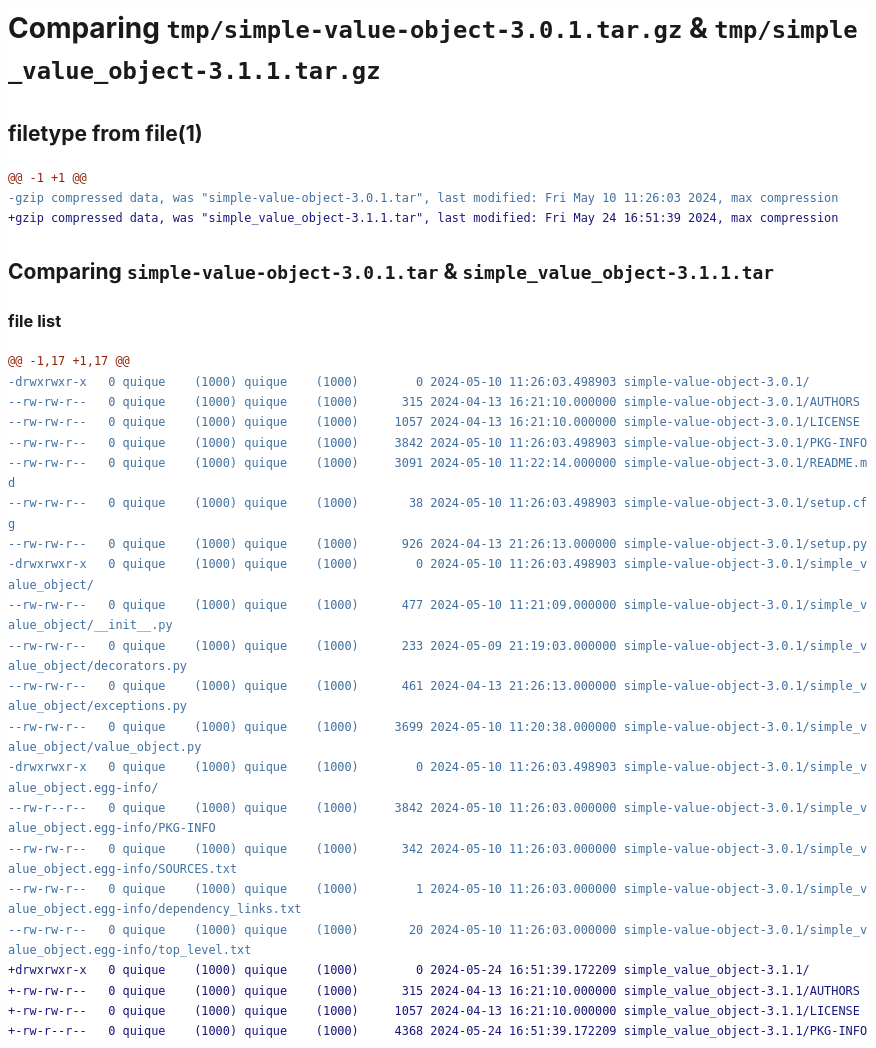 # Comparing `tmp/simple-value-object-3.0.1.tar.gz` & `tmp/simple_value_object-3.1.1.tar.gz`

## filetype from file(1)

```diff
@@ -1 +1 @@
-gzip compressed data, was "simple-value-object-3.0.1.tar", last modified: Fri May 10 11:26:03 2024, max compression
+gzip compressed data, was "simple_value_object-3.1.1.tar", last modified: Fri May 24 16:51:39 2024, max compression
```

## Comparing `simple-value-object-3.0.1.tar` & `simple_value_object-3.1.1.tar`

### file list

```diff
@@ -1,17 +1,17 @@
-drwxrwxr-x   0 quique    (1000) quique    (1000)        0 2024-05-10 11:26:03.498903 simple-value-object-3.0.1/
--rw-rw-r--   0 quique    (1000) quique    (1000)      315 2024-04-13 16:21:10.000000 simple-value-object-3.0.1/AUTHORS
--rw-rw-r--   0 quique    (1000) quique    (1000)     1057 2024-04-13 16:21:10.000000 simple-value-object-3.0.1/LICENSE
--rw-rw-r--   0 quique    (1000) quique    (1000)     3842 2024-05-10 11:26:03.498903 simple-value-object-3.0.1/PKG-INFO
--rw-rw-r--   0 quique    (1000) quique    (1000)     3091 2024-05-10 11:22:14.000000 simple-value-object-3.0.1/README.md
--rw-rw-r--   0 quique    (1000) quique    (1000)       38 2024-05-10 11:26:03.498903 simple-value-object-3.0.1/setup.cfg
--rw-rw-r--   0 quique    (1000) quique    (1000)      926 2024-04-13 21:26:13.000000 simple-value-object-3.0.1/setup.py
-drwxrwxr-x   0 quique    (1000) quique    (1000)        0 2024-05-10 11:26:03.498903 simple-value-object-3.0.1/simple_value_object/
--rw-rw-r--   0 quique    (1000) quique    (1000)      477 2024-05-10 11:21:09.000000 simple-value-object-3.0.1/simple_value_object/__init__.py
--rw-rw-r--   0 quique    (1000) quique    (1000)      233 2024-05-09 21:19:03.000000 simple-value-object-3.0.1/simple_value_object/decorators.py
--rw-rw-r--   0 quique    (1000) quique    (1000)      461 2024-04-13 21:26:13.000000 simple-value-object-3.0.1/simple_value_object/exceptions.py
--rw-rw-r--   0 quique    (1000) quique    (1000)     3699 2024-05-10 11:20:38.000000 simple-value-object-3.0.1/simple_value_object/value_object.py
-drwxrwxr-x   0 quique    (1000) quique    (1000)        0 2024-05-10 11:26:03.498903 simple-value-object-3.0.1/simple_value_object.egg-info/
--rw-r--r--   0 quique    (1000) quique    (1000)     3842 2024-05-10 11:26:03.000000 simple-value-object-3.0.1/simple_value_object.egg-info/PKG-INFO
--rw-rw-r--   0 quique    (1000) quique    (1000)      342 2024-05-10 11:26:03.000000 simple-value-object-3.0.1/simple_value_object.egg-info/SOURCES.txt
--rw-rw-r--   0 quique    (1000) quique    (1000)        1 2024-05-10 11:26:03.000000 simple-value-object-3.0.1/simple_value_object.egg-info/dependency_links.txt
--rw-rw-r--   0 quique    (1000) quique    (1000)       20 2024-05-10 11:26:03.000000 simple-value-object-3.0.1/simple_value_object.egg-info/top_level.txt
+drwxrwxr-x   0 quique    (1000) quique    (1000)        0 2024-05-24 16:51:39.172209 simple_value_object-3.1.1/
+-rw-rw-r--   0 quique    (1000) quique    (1000)      315 2024-04-13 16:21:10.000000 simple_value_object-3.1.1/AUTHORS
+-rw-rw-r--   0 quique    (1000) quique    (1000)     1057 2024-04-13 16:21:10.000000 simple_value_object-3.1.1/LICENSE
+-rw-r--r--   0 quique    (1000) quique    (1000)     4368 2024-05-24 16:51:39.172209 simple_value_object-3.1.1/PKG-INFO
```